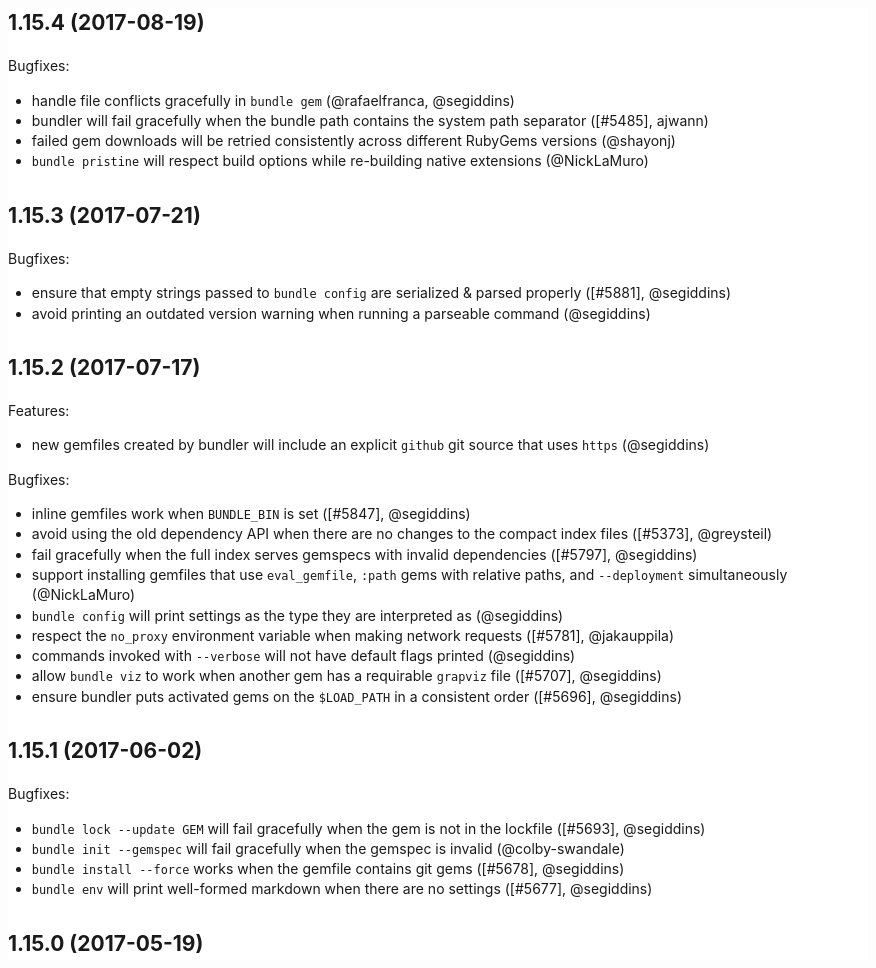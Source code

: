 ## 1.15.4 (2017-08-19)

Bugfixes:

  - handle file conflicts gracefully in `bundle gem` (@rafaelfranca, @segiddins)
  - bundler will fail gracefully when the bundle path contains the system path separator ([#5485], ajwann)
  - failed gem downloads will be retried consistently across different RubyGems versions (@shayonj)
  - `bundle pristine` will respect build options while re-building native extensions (@NickLaMuro)

## 1.15.3 (2017-07-21)

Bugfixes:

  - ensure that empty strings passed to `bundle config` are serialized & parsed properly ([#5881], @segiddins)
  - avoid printing an outdated version warning when running a parseable command (@segiddins)

## 1.15.2 (2017-07-17)

Features:

  - new gemfiles created by bundler will include an explicit `github` git source that uses `https` (@segiddins)

Bugfixes:

  - inline gemfiles work when `BUNDLE_BIN` is set ([#5847], @segiddins)
  - avoid using the old dependency API when there are no changes to the compact index files ([#5373], @greysteil)
  - fail gracefully when the full index serves gemspecs with invalid dependencies ([#5797], @segiddins)
  - support installing gemfiles that use `eval_gemfile`, `:path` gems with relative paths, and `--deployment` simultaneously (@NickLaMuro)
  - `bundle config` will print settings as the type they are interpreted as (@segiddins)
  - respect the `no_proxy` environment variable when making network requests ([#5781], @jakauppila)
  - commands invoked with `--verbose` will not have default flags printed (@segiddins)
  - allow `bundle viz` to work when another gem has a requirable `grapviz` file ([#5707], @segiddins)
  - ensure bundler puts activated gems on the `$LOAD_PATH` in a consistent order ([#5696], @segiddins)

## 1.15.1 (2017-06-02)

Bugfixes:

  - `bundle lock --update GEM` will fail gracefully when the gem is not in the lockfile ([#5693], @segiddins)
  - `bundle init --gemspec` will fail gracefully when the gemspec is invalid (@colby-swandale)
  - `bundle install --force` works when the gemfile contains git gems ([#5678], @segiddins)
  - `bundle env` will print well-formed markdown when there are no settings ([#5677], @segiddins)

## 1.15.0 (2017-05-19)
